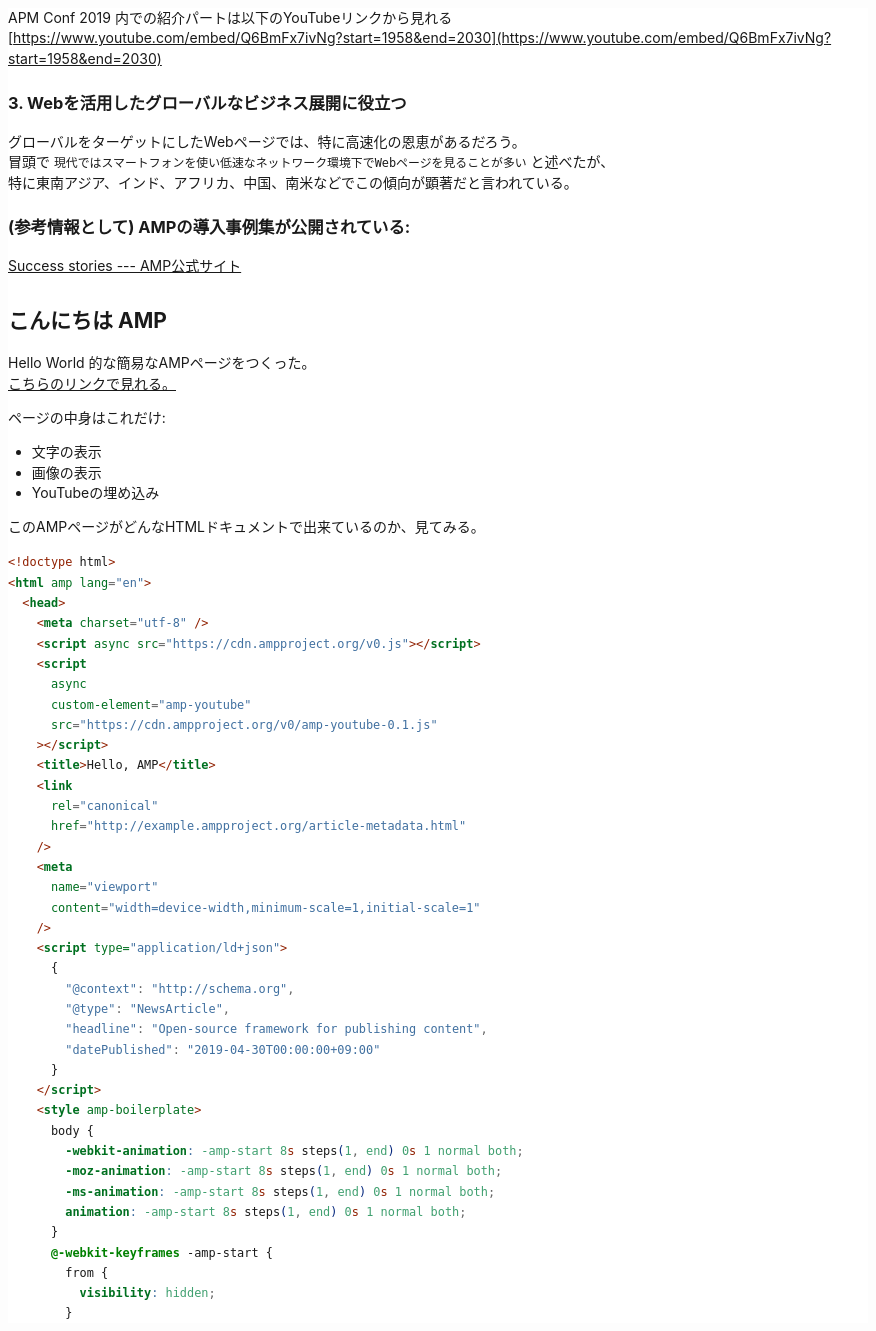 APM Conf 2019 内での紹介パートは以下のYouTubeリンクから見れる  
[https://www.youtube.com/embed/Q6BmFx7ivNg?start=1958&end=2030](https://www.youtube.com/embed/Q6BmFx7ivNg?start=1958&end=2030)

### 3. Webを活用したグローバルなビジネス展開に役立つ

グローバルをターゲットにしたWebページでは、特に高速化の恩恵があるだろう。  
冒頭で `現代ではスマートフォンを使い低速なネットワーク環境下でWebページを見ることが多い` と述べたが、  
特に東南アジア、インド、アフリカ、中国、南米などでこの傾向が顕著だと言われている。

### (参考情報として) AMPの導入事例集が公開されている:

[Success stories --- AMP公式サイト](https://amp.dev/ja/success-stories/)

## こんにちは AMP

Hello World 的な簡易なAMPページをつくった。  
[こちらのリンクで見れる。](https://hahnah.github.io/til-amp/hello-amp/)

ページの中身はこれだけ:

- 文字の表示
- 画像の表示
- YouTubeの埋め込み

このAMPページがどんなHTMLドキュメントで出来ているのか、見てみる。

```html
<!doctype html>
<html amp lang="en">
  <head>
    <meta charset="utf-8" />
    <script async src="https://cdn.ampproject.org/v0.js"></script>
    <script
      async
      custom-element="amp-youtube"
      src="https://cdn.ampproject.org/v0/amp-youtube-0.1.js"
    ></script>
    <title>Hello, AMP</title>
    <link
      rel="canonical"
      href="http://example.ampproject.org/article-metadata.html"
    />
    <meta
      name="viewport"
      content="width=device-width,minimum-scale=1,initial-scale=1"
    />
    <script type="application/ld+json">
      {
        "@context": "http://schema.org",
        "@type": "NewsArticle",
        "headline": "Open-source framework for publishing content",
        "datePublished": "2019-04-30T00:00:00+09:00"
      }
    </script>
    <style amp-boilerplate>
      body {
        -webkit-animation: -amp-start 8s steps(1, end) 0s 1 normal both;
        -moz-animation: -amp-start 8s steps(1, end) 0s 1 normal both;
        -ms-animation: -amp-start 8s steps(1, end) 0s 1 normal both;
        animation: -amp-start 8s steps(1, end) 0s 1 normal both;
      }
      @-webkit-keyframes -amp-start {
        from {
          visibility: hidden;
        }
```